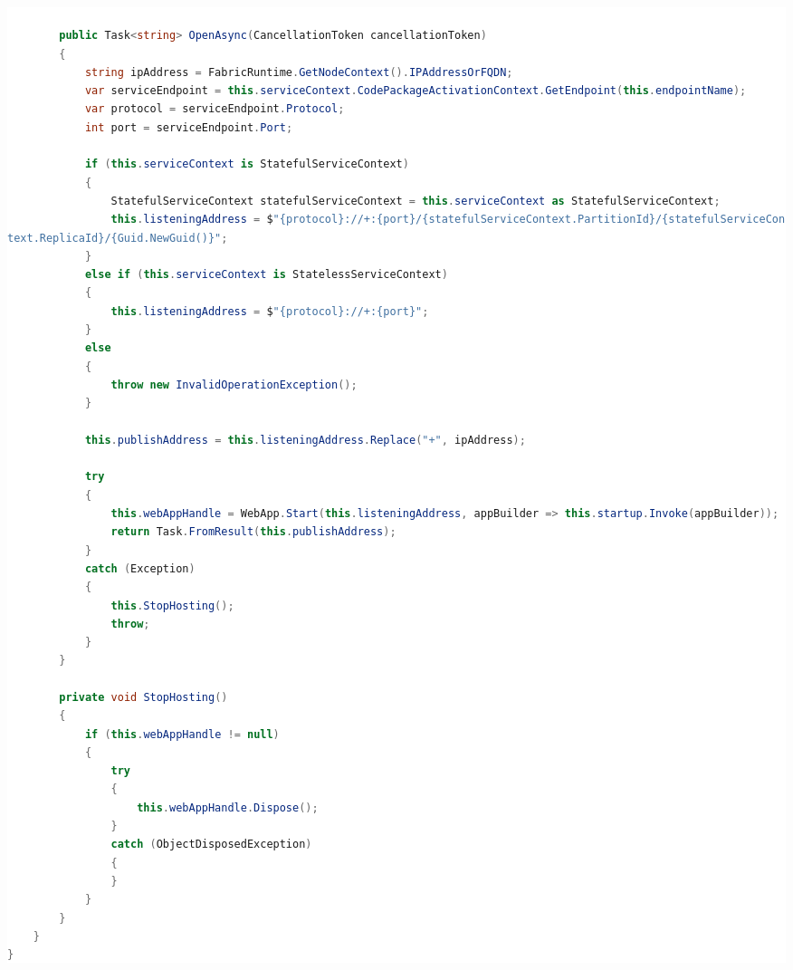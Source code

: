 ~~~csharp

        public Task<string> OpenAsync(CancellationToken cancellationToken)
        {
            string ipAddress = FabricRuntime.GetNodeContext().IPAddressOrFQDN;
            var serviceEndpoint = this.serviceContext.CodePackageActivationContext.GetEndpoint(this.endpointName);
            var protocol = serviceEndpoint.Protocol;
            int port = serviceEndpoint.Port;

            if (this.serviceContext is StatefulServiceContext)
            {
                StatefulServiceContext statefulServiceContext = this.serviceContext as StatefulServiceContext;
                this.listeningAddress = $"{protocol}://+:{port}/{statefulServiceContext.PartitionId}/{statefulServiceContext.ReplicaId}/{Guid.NewGuid()}";
            }
            else if (this.serviceContext is StatelessServiceContext)
            {
                this.listeningAddress = $"{protocol}://+:{port}";
            }
            else
            {
                throw new InvalidOperationException();
            }

            this.publishAddress = this.listeningAddress.Replace("+", ipAddress);

            try
            {
                this.webAppHandle = WebApp.Start(this.listeningAddress, appBuilder => this.startup.Invoke(appBuilder));
                return Task.FromResult(this.publishAddress);
            }
            catch (Exception)
            {
                this.StopHosting();
                throw;
            }
        }

        private void StopHosting()
        {
            if (this.webAppHandle != null)
            {
                try
                {
                    this.webAppHandle.Dispose();
                }
                catch (ObjectDisposedException)
                {
                }
            }
        }
    }
}
~~~
